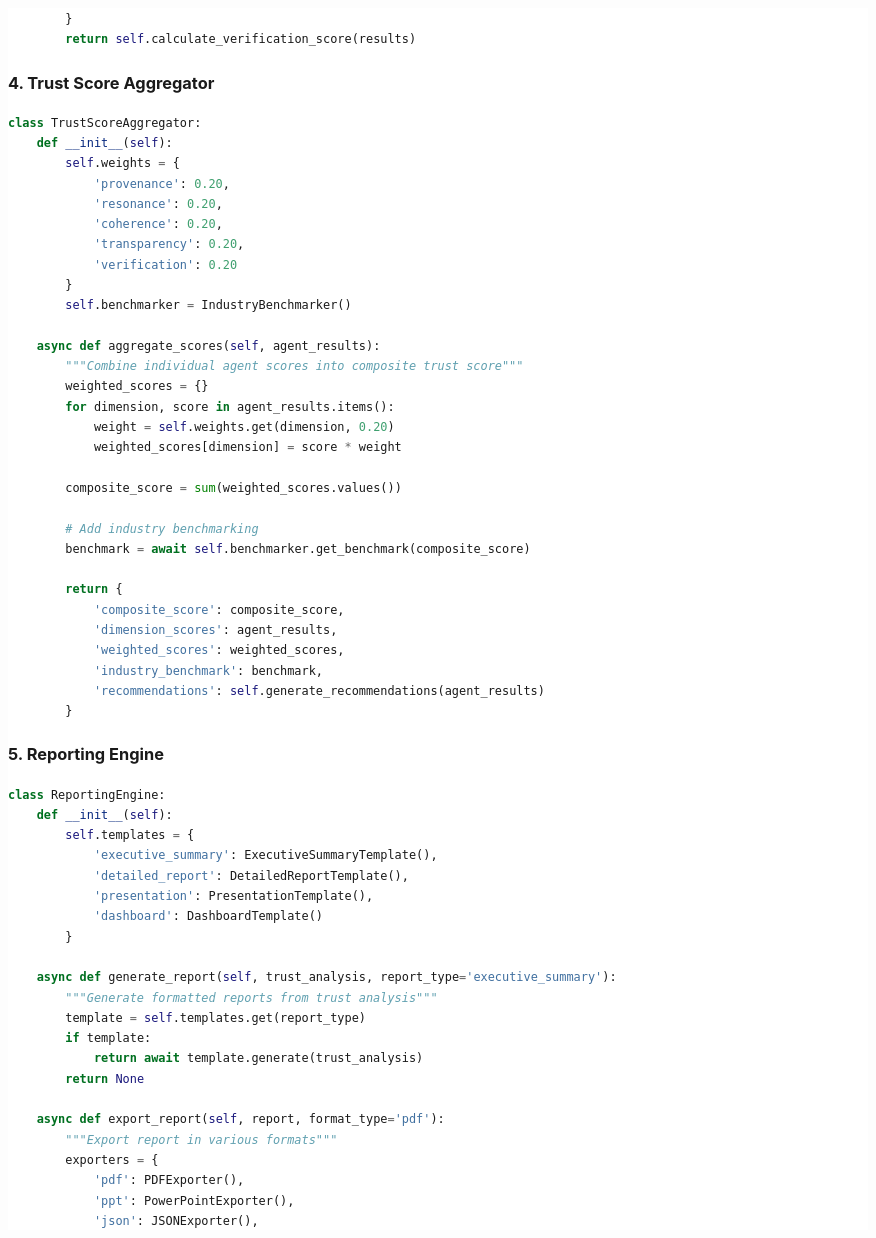 ```python
        }
        return self.calculate_verification_score(results)
```

### 4. Trust Score Aggregator

```python
class TrustScoreAggregator:
    def __init__(self):
        self.weights = {
            'provenance': 0.20,
            'resonance': 0.20,
            'coherence': 0.20,
            'transparency': 0.20,
            'verification': 0.20
        }
        self.benchmarker = IndustryBenchmarker()
    
    async def aggregate_scores(self, agent_results):
        """Combine individual agent scores into composite trust score"""
        weighted_scores = {}
        for dimension, score in agent_results.items():
            weight = self.weights.get(dimension, 0.20)
            weighted_scores[dimension] = score * weight
        
        composite_score = sum(weighted_scores.values())
        
        # Add industry benchmarking
        benchmark = await self.benchmarker.get_benchmark(composite_score)
        
        return {
            'composite_score': composite_score,
            'dimension_scores': agent_results,
            'weighted_scores': weighted_scores,
            'industry_benchmark': benchmark,
            'recommendations': self.generate_recommendations(agent_results)
        }
```

### 5. Reporting Engine

```python
class ReportingEngine:
    def __init__(self):
        self.templates = {
            'executive_summary': ExecutiveSummaryTemplate(),
            'detailed_report': DetailedReportTemplate(),
            'presentation': PresentationTemplate(),
            'dashboard': DashboardTemplate()
        }
    
    async def generate_report(self, trust_analysis, report_type='executive_summary'):
        """Generate formatted reports from trust analysis"""
        template = self.templates.get(report_type)
        if template:
            return await template.generate(trust_analysis)
        return None
    
    async def export_report(self, report, format_type='pdf'):
        """Export report in various formats"""
        exporters = {
            'pdf': PDFExporter(),
            'ppt': PowerPointExporter(),
            'json': JSONExporter(),
```